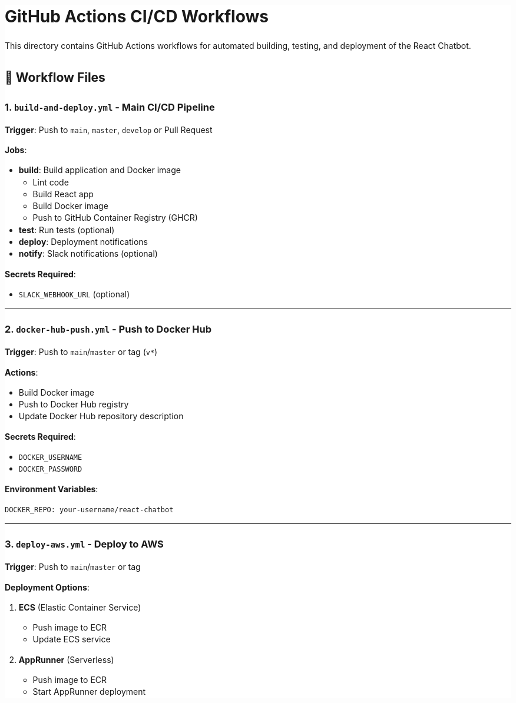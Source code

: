 # GitHub Actions CI/CD Workflows

This directory contains GitHub Actions workflows for automated building, testing, and deployment of the React Chatbot.

## 📁 Workflow Files

### 1. `build-and-deploy.yml` - Main CI/CD Pipeline
**Trigger**: Push to `main`, `master`, `develop` or Pull Request

**Jobs**:
- **build**: Build application and Docker image
  - Lint code
  - Build React app
  - Build Docker image
  - Push to GitHub Container Registry (GHCR)
- **test**: Run tests (optional)
- **deploy**: Deployment notifications
- **notify**: Slack notifications (optional)

**Secrets Required**:
- `SLACK_WEBHOOK_URL` (optional)

---

### 2. `docker-hub-push.yml` - Push to Docker Hub
**Trigger**: Push to `main`/`master` or tag (`v*`)

**Actions**:
- Build Docker image
- Push to Docker Hub registry
- Update Docker Hub repository description

**Secrets Required**:
- `DOCKER_USERNAME`
- `DOCKER_PASSWORD`

**Environment Variables**:
```
DOCKER_REPO: your-username/react-chatbot
```

---

### 3. `deploy-aws.yml` - Deploy to AWS
**Trigger**: Push to `main`/`master` or tag

**Deployment Options**:
1. **ECS** (Elastic Container Service)
   - Push image to ECR
   - Update ECS service
   
2. **AppRunner** (Serverless)
   - Push image to ECR
   - Start AppRunner deployment
